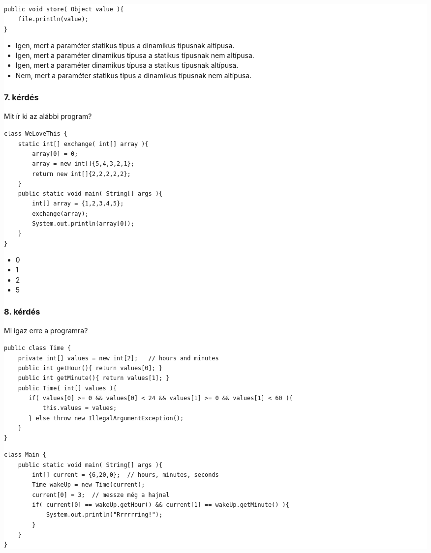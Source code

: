 ~~~{.java}
public void store( Object value ){
    file.println(value);
}
~~~

- Igen, mert a paraméter statikus típus a dinamikus típusnak altípusa.
- Igen, mert a paraméter dinamikus típusa a statikus típusnak nem altípusa.
- Igen, mert a paraméter dinamikus típusa a statikus típusnak altípusa.
- Nem, mert a paraméter statikus típus a dinamikus típusnak nem altípusa.

### 7. kérdés

Mit ír ki az alábbi program?

~~~{.java}
class WeLoveThis {
    static int[] exchange( int[] array ){
        array[0] = 0;
        array = new int[]{5,4,3,2,1};
        return new int[]{2,2,2,2,2};
    }
    public static void main( String[] args ){
        int[] array = {1,2,3,4,5};
        exchange(array);
        System.out.println(array[0]);
    }
}
~~~

- 0
- 1
- 2
- 5

### 8. kérdés

Mi igaz erre a programra?

~~~{.java}
public class Time {
    private int[] values = new int[2];   // hours and minutes
    public int getHour(){ return values[0]; }
    public int getMinute(){ return values[1]; }
    public Time( int[] values ){
       if( values[0] >= 0 && values[0] < 24 && values[1] >= 0 && values[1] < 60 ){ 
           this.values = values;
       } else throw new IllegalArgumentException();
    }
}
~~~

~~~{.java}
class Main {
    public static void main( String[] args ){
        int[] current = {6,20,0};  // hours, minutes, seconds
        Time wakeUp = new Time(current);
        current[0] = 3;  // messze még a hajnal
        if( current[0] == wakeUp.getHour() && current[1] == wakeUp.getMinute() ){
            System.out.println("Rrrrrring!");
        }
    }
}
~~~
